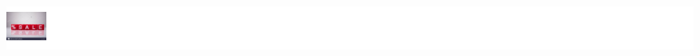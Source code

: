 <img src="bloques-cubicos-rojo-con-el-simbolo-de-porcentaje-y-la-palabra-sale-de-fondo-reflectante-p34c21.png" width=50 height=50></a>
<a href="">